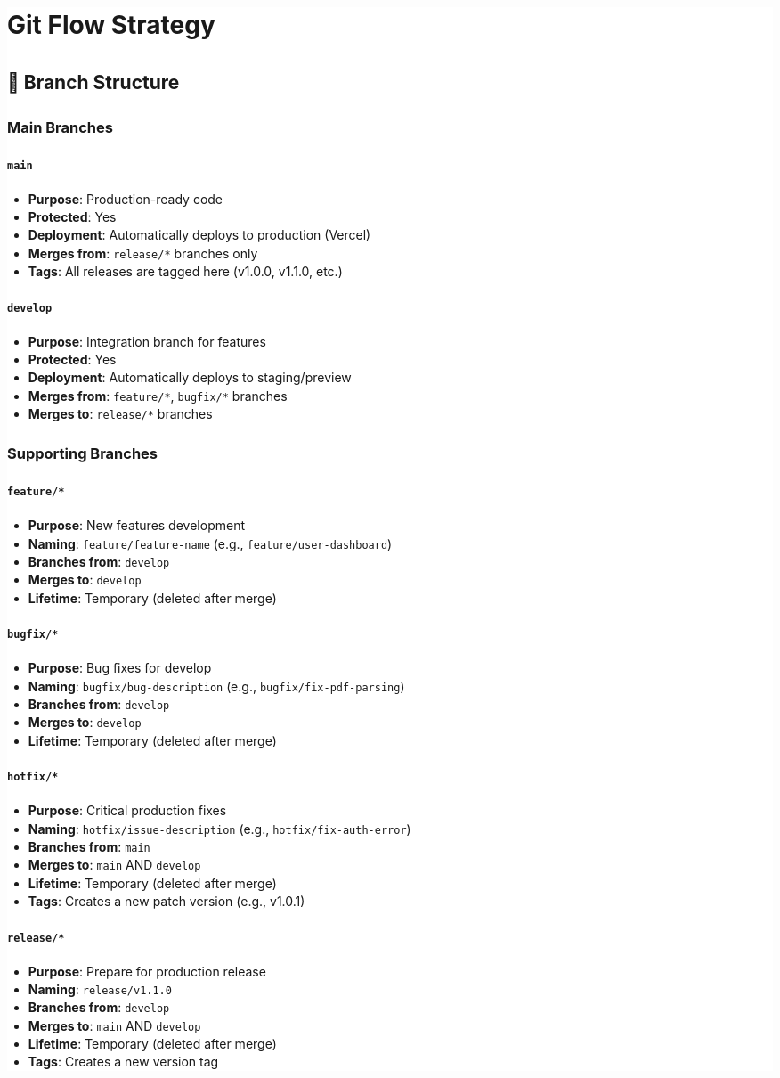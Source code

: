 # Git Flow Strategy

## 🌳 Branch Structure

### Main Branches

#### `main`
- **Purpose**: Production-ready code
- **Protected**: Yes
- **Deployment**: Automatically deploys to production (Vercel)
- **Merges from**: `release/*` branches only
- **Tags**: All releases are tagged here (v1.0.0, v1.1.0, etc.)

#### `develop`
- **Purpose**: Integration branch for features
- **Protected**: Yes
- **Deployment**: Automatically deploys to staging/preview
- **Merges from**: `feature/*`, `bugfix/*` branches
- **Merges to**: `release/*` branches

### Supporting Branches

#### `feature/*`
- **Purpose**: New features development
- **Naming**: `feature/feature-name` (e.g., `feature/user-dashboard`)
- **Branches from**: `develop`
- **Merges to**: `develop`
- **Lifetime**: Temporary (deleted after merge)

#### `bugfix/*`
- **Purpose**: Bug fixes for develop
- **Naming**: `bugfix/bug-description` (e.g., `bugfix/fix-pdf-parsing`)
- **Branches from**: `develop`
- **Merges to**: `develop`
- **Lifetime**: Temporary (deleted after merge)

#### `hotfix/*`
- **Purpose**: Critical production fixes
- **Naming**: `hotfix/issue-description` (e.g., `hotfix/fix-auth-error`)
- **Branches from**: `main`
- **Merges to**: `main` AND `develop`
- **Lifetime**: Temporary (deleted after merge)
- **Tags**: Creates a new patch version (e.g., v1.0.1)

#### `release/*`
- **Purpose**: Prepare for production release
- **Naming**: `release/v1.1.0`
- **Branches from**: `develop`
- **Merges to**: `main` AND `develop`
- **Lifetime**: Temporary (deleted after merge)
- **Tags**: Creates a new version tag
